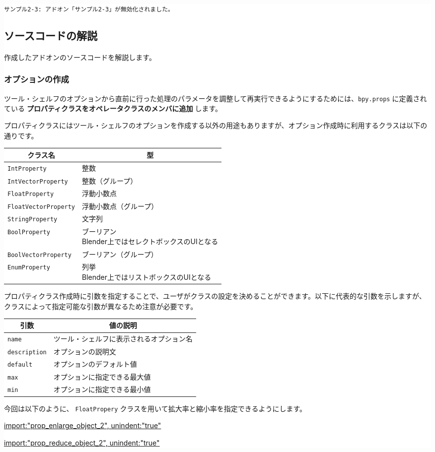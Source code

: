 ```sh
サンプル2-3: アドオン「サンプル2-3」が無効化されました。
```


<div id="space_s"></div>


## ソースコードの解説

作成したアドオンのソースコードを解説します。


### オプションの作成

ツール・シェルフのオプションから直前に行った処理のパラメータを調整して再実行できるようにするためには、```bpy.props``` に定義されている **プロパティクラスをオペレータクラスのメンバに追加** します。

プロパティクラスにはツール・シェルフのオプションを作成する以外の用途もありますが、オプション作成時に利用するクラスは以下の通りです。

|クラス名|型|
|---|---|
|```IntProperty```|整数|
|```IntVectorProperty```|整数（グループ）|
|```FloatProperty```|浮動小数点|
|```FloatVectorProperty```|浮動小数点（グループ）|
|```StringProperty```|文字列|
|```BoolProperty```|ブーリアン <br> Blender上ではセレクトボックスのUIとなる|
|```BoolVectorProperty```|ブーリアン（グループ）|
|```EnumProperty```|列挙 <br> Blender上ではリストボックスのUIとなる|

プロパティクラス作成時に引数を指定することで、ユーザがクラスの設定を決めることができます。以下に代表的な引数を示しますが、クラスによって指定可能な引数が異なるため注意が必要です。

|引数|値の説明|
|---|---|
|```name```|ツール・シェルフに表示されるオプション名|
|```description```|オプションの説明文|
|```default```|オプションのデフォルト値|
|```max```|オプションに指定できる最大値|
|```min```|オプションに指定できる最小値|

今回は以下のように、 ```FloatPropery``` クラスを用いて拡大率と縮小率を指定できるようにします。

[import:"prop_enlarge_object_2", unindent:"true"](../../sample_raw/src/chapter_02/sample_2-3.py)

[import:"prop_reduce_object_2", unindent:"true"](../../sample_raw/src/chapter_02/sample_2-3.py)

